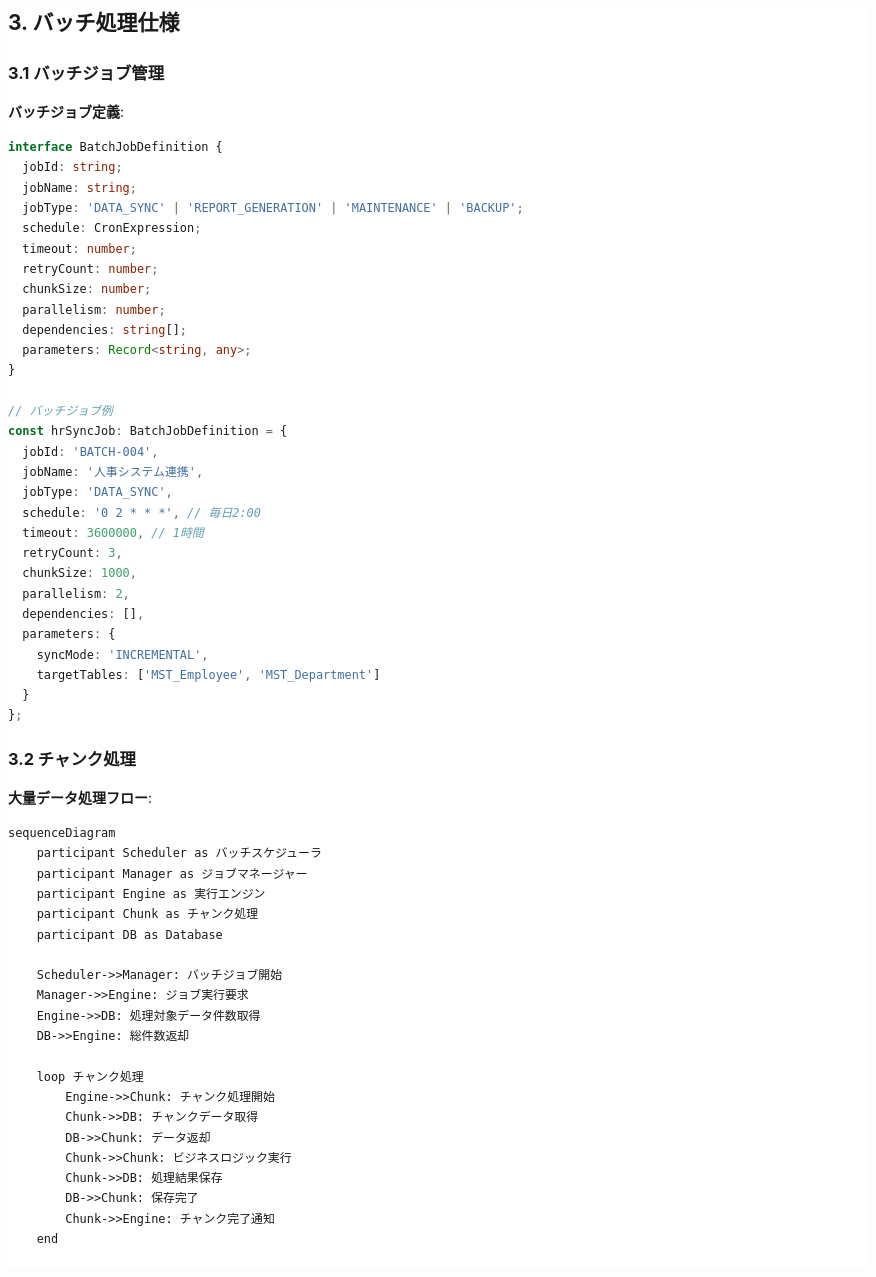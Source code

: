 ## 3. バッチ処理仕様

### 3.1 バッチジョブ管理

**バッチジョブ定義**:
```typescript
interface BatchJobDefinition {
  jobId: string;
  jobName: string;
  jobType: 'DATA_SYNC' | 'REPORT_GENERATION' | 'MAINTENANCE' | 'BACKUP';
  schedule: CronExpression;
  timeout: number;
  retryCount: number;
  chunkSize: number;
  parallelism: number;
  dependencies: string[];
  parameters: Record<string, any>;
}

// バッチジョブ例
const hrSyncJob: BatchJobDefinition = {
  jobId: 'BATCH-004',
  jobName: '人事システム連携',
  jobType: 'DATA_SYNC',
  schedule: '0 2 * * *', // 毎日2:00
  timeout: 3600000, // 1時間
  retryCount: 3,
  chunkSize: 1000,
  parallelism: 2,
  dependencies: [],
  parameters: {
    syncMode: 'INCREMENTAL',
    targetTables: ['MST_Employee', 'MST_Department']
  }
};
```

### 3.2 チャンク処理

**大量データ処理フロー**:
```mermaid
sequenceDiagram
    participant Scheduler as バッチスケジューラ
    participant Manager as ジョブマネージャー
    participant Engine as 実行エンジン
    participant Chunk as チャンク処理
    participant DB as Database
    
    Scheduler->>Manager: バッチジョブ開始
    Manager->>Engine: ジョブ実行要求
    Engine->>DB: 処理対象データ件数取得
    DB->>Engine: 総件数返却
    
    loop チャンク処理
        Engine->>Chunk: チャンク処理開始
        Chunk->>DB: チャンクデータ取得
        DB->>Chunk: データ返却
        Chunk->>Chunk: ビジネスロジック実行
        Chunk->>DB: 処理結果保存
        DB->>Chunk: 保存完了
        Chunk->>Engine: チャンク完了通知
    end
    
```